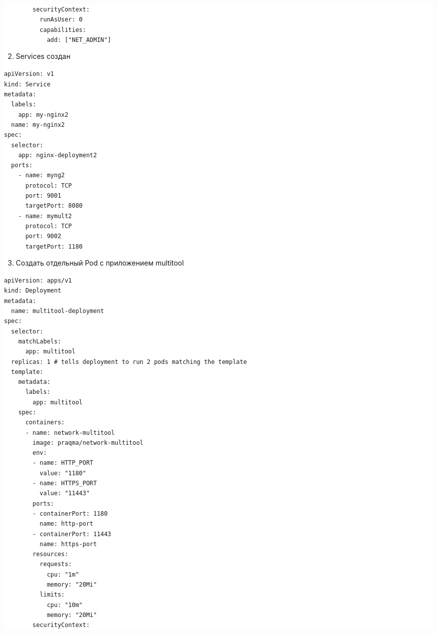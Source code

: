 ```
        securityContext:
          runAsUser: 0
          capabilities:
            add: ["NET_ADMIN"]
```
2. Services создан

```
apiVersion: v1
kind: Service
metadata:
  labels:
    app: my-nginx2
  name: my-nginx2
spec:
  selector:
    app: nginx-deployment2
  ports:
    - name: myng2
      protocol: TCP 
      port: 9001
      targetPort: 8080
    - name: mymult2
      protocol: TCP
      port: 9002
      targetPort: 1180
```
3. Создать отдельный Pod с приложением multitool
```
apiVersion: apps/v1
kind: Deployment
metadata:
  name: multitool-deployment
spec:
  selector:
    matchLabels:
      app: multitool
  replicas: 1 # tells deployment to run 2 pods matching the template
  template:
    metadata:
      labels:
        app: multitool
    spec:
      containers:
      - name: network-multitool
        image: praqma/network-multitool
        env:
        - name: HTTP_PORT
          value: "1180"
        - name: HTTPS_PORT
          value: "11443"
        ports:
        - containerPort: 1180
          name: http-port
        - containerPort: 11443
          name: https-port
        resources:
          requests:
            cpu: "1m"
            memory: "20Mi"
          limits:
            cpu: "10m"
            memory: "20Mi"
        securityContext:
```